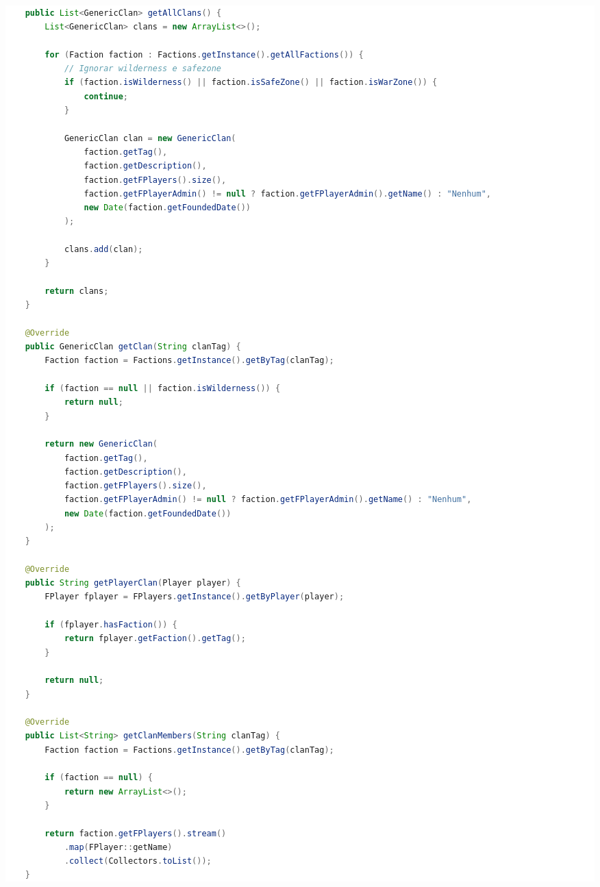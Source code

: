 ```java
    public List<GenericClan> getAllClans() {
        List<GenericClan> clans = new ArrayList<>();
        
        for (Faction faction : Factions.getInstance().getAllFactions()) {
            // Ignorar wilderness e safezone
            if (faction.isWilderness() || faction.isSafeZone() || faction.isWarZone()) {
                continue;
            }
            
            GenericClan clan = new GenericClan(
                faction.getTag(),
                faction.getDescription(),
                faction.getFPlayers().size(),
                faction.getFPlayerAdmin() != null ? faction.getFPlayerAdmin().getName() : "Nenhum",
                new Date(faction.getFoundedDate())
            );
            
            clans.add(clan);
        }
        
        return clans;
    }
    
    @Override
    public GenericClan getClan(String clanTag) {
        Faction faction = Factions.getInstance().getByTag(clanTag);
        
        if (faction == null || faction.isWilderness()) {
            return null;
        }
        
        return new GenericClan(
            faction.getTag(),
            faction.getDescription(),
            faction.getFPlayers().size(),
            faction.getFPlayerAdmin() != null ? faction.getFPlayerAdmin().getName() : "Nenhum",
            new Date(faction.getFoundedDate())
        );
    }
    
    @Override
    public String getPlayerClan(Player player) {
        FPlayer fplayer = FPlayers.getInstance().getByPlayer(player);
        
        if (fplayer.hasFaction()) {
            return fplayer.getFaction().getTag();
        }
        
        return null;
    }
    
    @Override
    public List<String> getClanMembers(String clanTag) {
        Faction faction = Factions.getInstance().getByTag(clanTag);
        
        if (faction == null) {
            return new ArrayList<>();
        }
        
        return faction.getFPlayers().stream()
            .map(FPlayer::getName)
            .collect(Collectors.toList());
    }
```